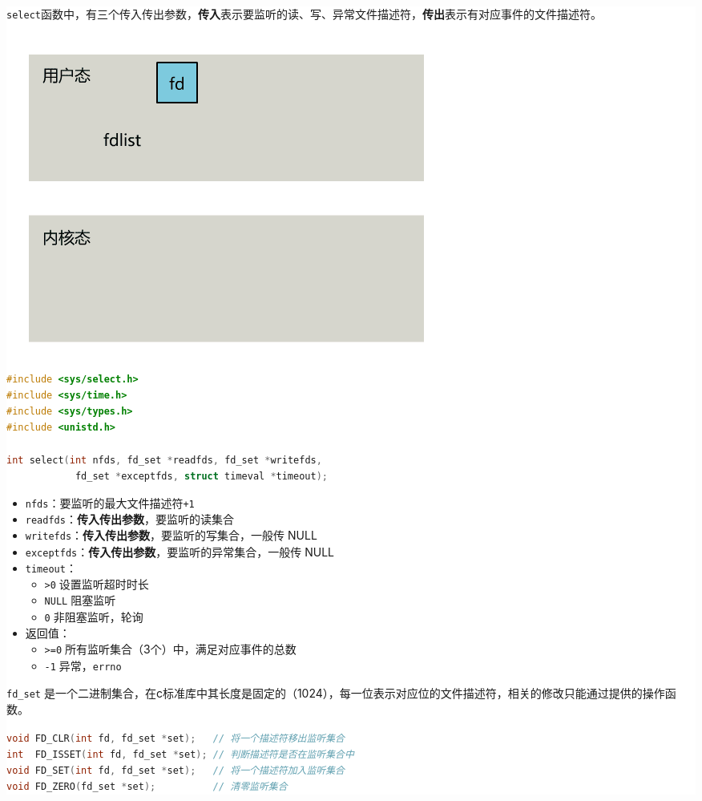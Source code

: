`select`函数中，有三个传入传出参数，**传入**表示要监听的读、写、异常文件描述符，**传出**表示有对应事件的文件描述符。

![img](../images/Linux%E7%BD%91%E7%BB%9C%E7%BC%96%E7%A8%8B-%E5%B9%B6%E5%8F%91%E6%9C%8D%E5%8A%A1%E5%99%A8/v2-320be0c91e2a376199b1d5eef626758e_b.gif)

```c
#include <sys/select.h>
#include <sys/time.h>
#include <sys/types.h>
#include <unistd.h>

int select(int nfds, fd_set *readfds, fd_set *writefds,
            fd_set *exceptfds, struct timeval *timeout);
```

- `nfds`：要监听的最大文件描述符`+1`
- `readfds`：**传入传出参数**，要监听的读集合
- `writefds`：**传入传出参数**，要监听的写集合，一般传 NULL
- `exceptfds`：**传入传出参数**，要监听的异常集合，一般传 NULL
- `timeout`：
  - `>0` 设置监听超时时长
  - `NULL` 阻塞监听
  - `0` 非阻塞监听，轮询
- 返回值：
  - `>=0` 所有监听集合（3个）中，满足对应事件的总数
  - `-1` 异常，`errno`

`fd_set` 是一个二进制集合，在c标准库中其长度是固定的（1024），每一位表示对应位的文件描述符，相关的修改只能通过提供的操作函数。

```c
void FD_CLR(int fd, fd_set *set);   // 将一个描述符移出监听集合
int  FD_ISSET(int fd, fd_set *set); // 判断描述符是否在监听集合中
void FD_SET(int fd, fd_set *set);   // 将一个描述符加入监听集合
void FD_ZERO(fd_set *set);          // 清零监听集合
```
